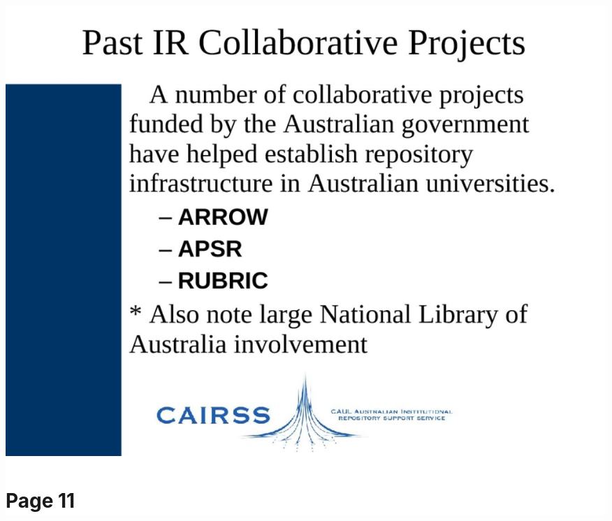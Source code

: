 ![](/wp-content/uploads/2009/12/pt-japan_ibbr815_filespt-japan_ibbr81509.jpg.jpeg)

</div>

<div class="slide">

# Page 11
